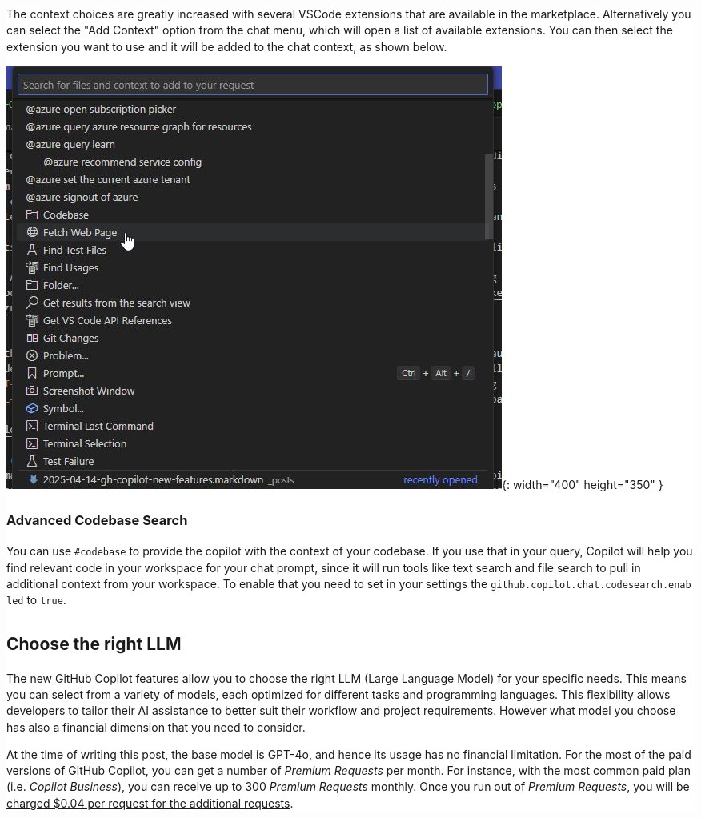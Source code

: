 The context choices are greatly increased with several VSCode extensions that are available in the marketplace. Alternatively you can select the "Add Context" option from the chat menu, which will open a list of available extensions. You can then select the extension you want to use and it will be added to the chat context, as shown below.

![add context](/images/gh-copilot-199/04-add-context.jpg){: width="400" height="350" }

### Advanced Codebase Search

You can use `#codebase` to provide the copilot with the context of your codebase. If you use that in your query, Copilot will help you find relevant code in your workspace for your chat prompt, since it will run tools like text search and file search to pull in additional context from your workspace. To enable that you need to set in your settings the `github.copilot.chat.codesearch.enabled` to `true`.

## Choose the right LLM

The new GitHub Copilot features allow you to choose the right LLM (Large Language Model) for your specific needs. This means you can select from a variety of models, each optimized for different tasks and programming languages. This flexibility allows developers to tailor their AI assistance to better suit their workflow and project requirements. However what model you choose has also a financial dimension that you need to consider.

At the time of writing this post, the base model is GPT-4o, and hence its usage has no financial limitation. For the most of the paid versions of GitHub Copilot, you can get a number of _Premium Requests_ per month. For instance, with the most common paid plan (i.e. [_Copilot Business_](https://docs.github.com/en/copilot/about-github-copilot/subscription-plans-for-github-copilot#comparing-copilot-plans)), you can receive up to 300 _Premium Requests_ monthly. Once you run out of _Premium Requests_, you will be [charged $0.04 per request for the additional requests](https://docs.github.com/en/copilot/managing-copilot/monitoring-usage-and-entitlements/about-premium-requests#additional-premium-requests).
